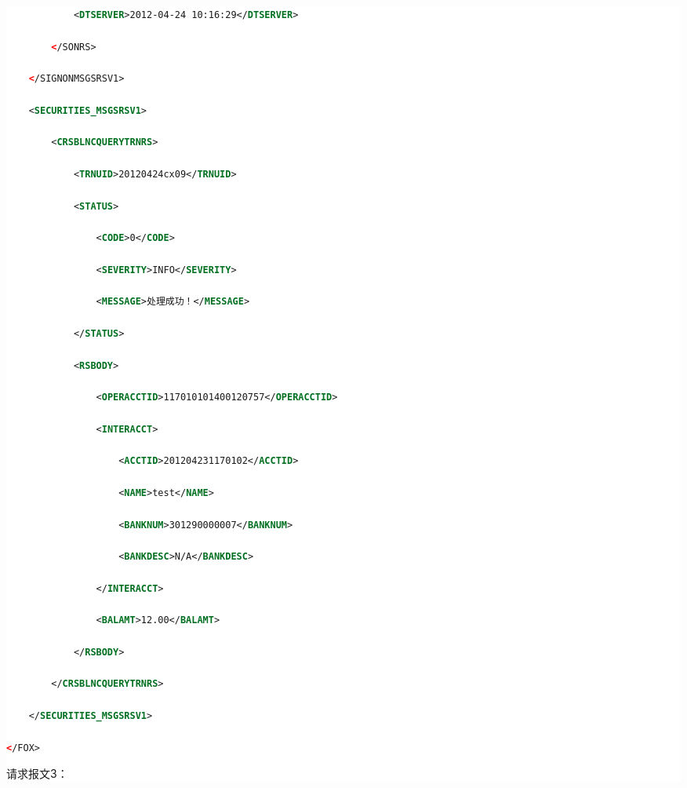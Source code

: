 ```xml
            <DTSERVER>2012-04-24 10:16:29</DTSERVER>

        </SONRS>

    </SIGNONMSGSRSV1>

    <SECURITIES_MSGSRSV1>

        <CRSBLNCQUERYTRNRS>

            <TRNUID>20120424cx09</TRNUID>

            <STATUS>

                <CODE>0</CODE>

                <SEVERITY>INFO</SEVERITY>

                <MESSAGE>处理成功！</MESSAGE>

            </STATUS>

            <RSBODY>

                <OPERACCTID>117010101400120757</OPERACCTID>

                <INTERACCT>

                    <ACCTID>201204231170102</ACCTID>

                    <NAME>test</NAME>

                    <BANKNUM>301290000007</BANKNUM>

                    <BANKDESC>N/A</BANKDESC>

                </INTERACCT>

                <BALAMT>12.00</BALAMT>

            </RSBODY>

        </CRSBLNCQUERYTRNRS>

    </SECURITIES_MSGSRSV1>

</FOX>
```

请求报文3：
